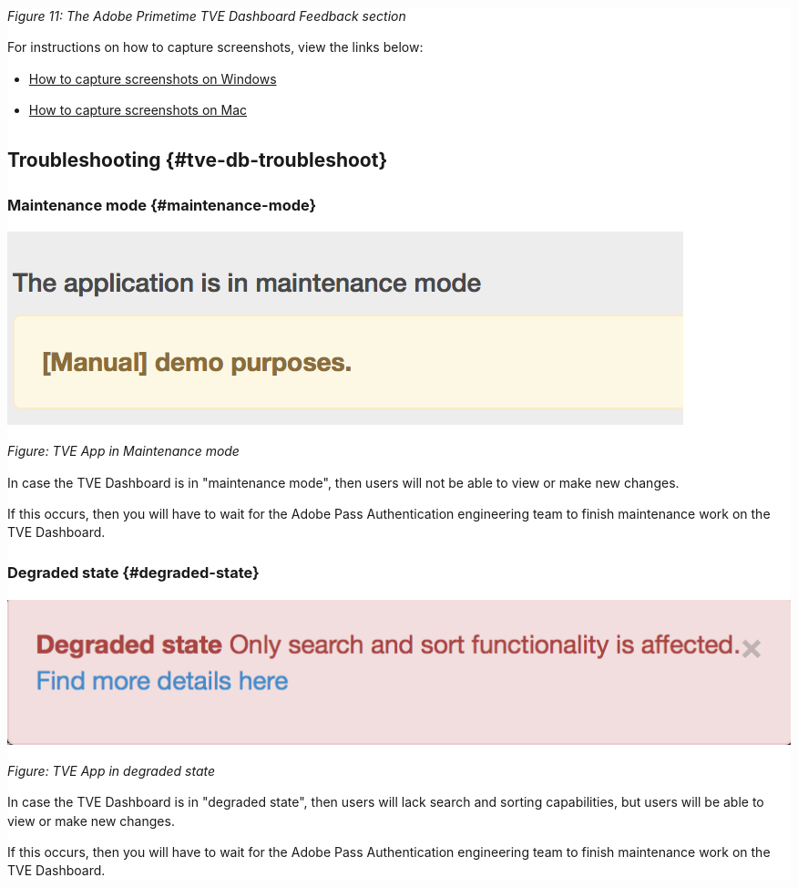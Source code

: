 *Figure 11: The Adobe Primetime TVE Dashboard Feedback section*

For instructions on how to capture screenshots, view the links below:

*   [How to capture screenshots on Windows](https://support.microsoft.com/en-us/windows/use-snipping-tool-to-capture-screenshots-00246869-1843-655f-f220-97299b865f6b#1TC=windows-7)

*   [How to capture screenshots on Mac](https://support.apple.com/en-us/HT201361)

## Troubleshooting {#tve-db-troubleshoot}

### Maintenance mode {#maintenance-mode}

![TVE App in maintenance mode](../assets/tve-dashboard/old-tve-dashboard/tveapp-maintenance-mode.png)


*Figure: TVE App in Maintenance mode*


In case the TVE Dashboard is in "maintenance mode", then users will not be able to view or make new changes. 

If this occurs, then you will have to wait for the Adobe Pass Authentication engineering team to finish maintenance work on the TVE Dashboard. 

### Degraded state {#degraded-state}

![TVE App in degraded state](../assets/tve-dashboard/old-tve-dashboard/tve-degraded-state.png)


*Figure: TVE App in degraded state*

In case the TVE Dashboard is in "degraded state", then users will lack search and sorting capabilities, but users will be able to view or make new changes. 

If this occurs, then you will have to wait for the Adobe Pass Authentication engineering team to finish maintenance work on the TVE Dashboard.
